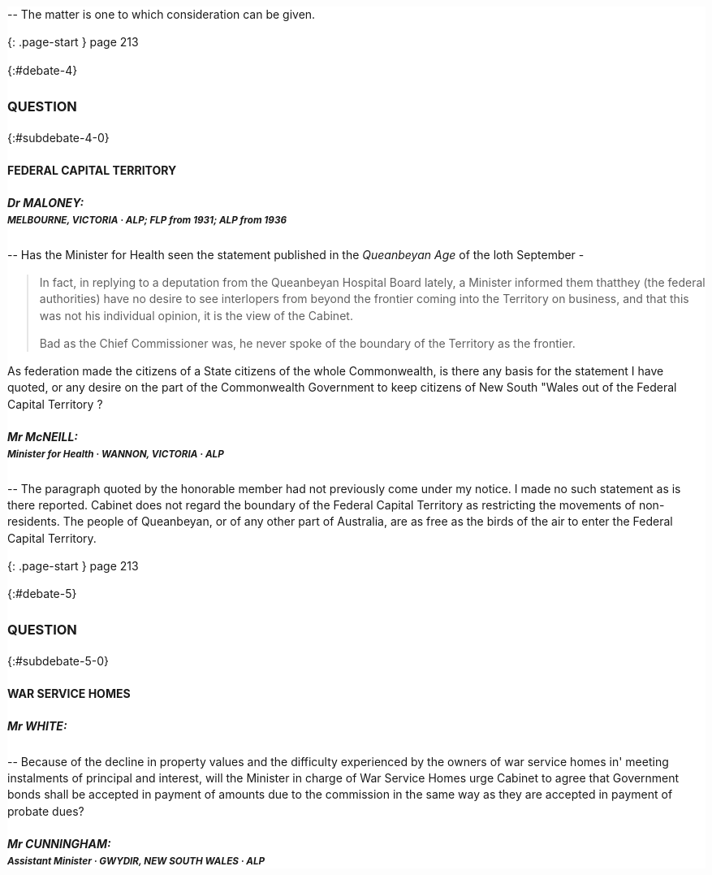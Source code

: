 -- The matter is one to which consideration can be given. 

{: .page-start }
page 213

{:#debate-4}
### QUESTION

{:#subdebate-4-0}
#### FEDERAL CAPITAL TERRITORY

##### Dr MALONEY:<br><small class="text-muted">MELBOURNE, VICTORIA &middot; ALP; FLP from 1931; ALP from 1936</small>

-- Has the Minister for Health seen the statement published in the  *Queanbeyan Age*  of the loth September - 

  >In fact, in replying to a deputation from the Queanbeyan Hospital Board lately, a Minister informed them thatthey (the federal authorities) have no desire to see interlopers from beyond the frontier coming into the Territory on business, and that this was not his individual opinion, it is the view of the Cabinet. 
  >
  >Bad as the Chief Commissioner was, he never spoke of the boundary of the Territory as the frontier. 

As federation made the citizens of a State citizens of the whole Commonwealth, is there any basis for the statement I have quoted, or any desire on the part of the Commonwealth Government to keep citizens of New South "Wales out of the Federal Capital Territory ? 

##### Mr McNEILL:<br><small class="text-muted">Minister for Health &middot; WANNON, VICTORIA &middot; ALP</small>

-- The paragraph quoted by the honorable member had not previously come under my notice. I made no such statement as is there reported. Cabinet does not regard the boundary of the Federal Capital Territory as restricting the movements of non-residents. The people of Queanbeyan, or of any other part of Australia, are as free as the birds of the air to enter the Federal Capital Territory. 

{: .page-start }
page 213

{:#debate-5}
### QUESTION

{:#subdebate-5-0}
#### WAR SERVICE HOMES

##### Mr WHITE:

-- Because of the decline in property values and the difficulty experienced by the owners of war service homes in' meeting instalments of principal and interest, will the Minister in charge of War Service Homes urge Cabinet to agree that Government bonds shall be accepted in payment of amounts due to the commission in the same way as they are accepted in payment of probate dues? 

##### Mr CUNNINGHAM:<br><small class="text-muted">Assistant Minister &middot; GWYDIR, NEW SOUTH WALES &middot; ALP</small>
